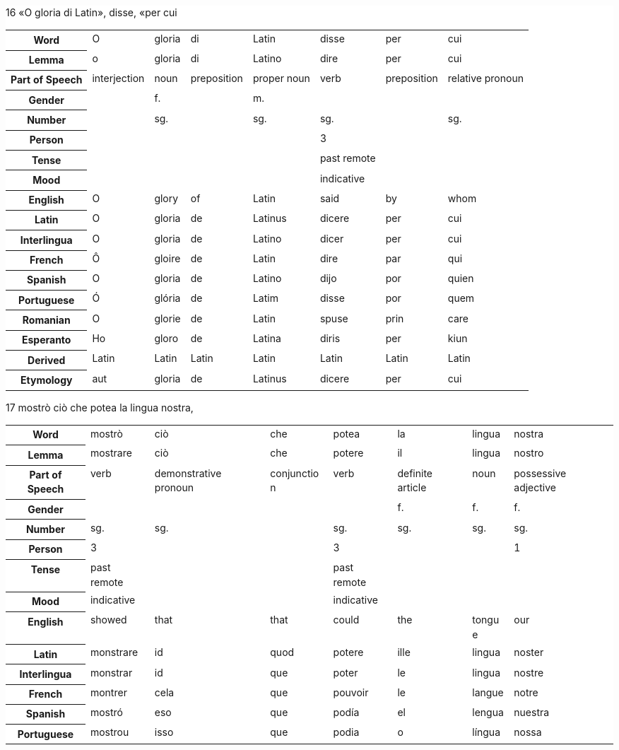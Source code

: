 16 «O gloria di Latin», disse, «per cui

<table>
<tr><th>Word</th><td>O</td><td>gloria</td><td>di</td><td>Latin</td><td>disse</td><td>per</td><td>cui</td></tr>
<tr><th>Lemma</th><td>o</td><td>gloria</td><td>di</td><td>Latino</td><td>dire</td><td>per</td><td>cui</td></tr>
<tr><th>Part of Speech</th><td>interjection</td><td>noun</td><td>preposition</td><td>proper noun</td><td>verb</td><td>preposition</td><td>relative pronoun</td></tr>
<tr><th>Gender</th><td></td><td>f.</td><td></td><td>m.</td><td></td><td></td><td></td></tr>
<tr><th>Number</th><td></td><td>sg.</td><td></td><td>sg.</td><td>sg.</td><td></td><td>sg.</td></tr>
<tr><th>Person</th><td></td><td></td><td></td><td></td><td>3</td><td></td><td></td></tr>
<tr><th>Tense</th><td></td><td></td><td></td><td></td><td>past remote</td><td></td><td></td></tr>
<tr><th>Mood</th><td></td><td></td><td></td><td></td><td>indicative</td><td></td><td></td></tr>
<tr><th>English</th><td>O</td><td>glory</td><td>of</td><td>Latin</td><td>said</td><td>by</td><td>whom</td></tr>
<tr><th>Latin</th><td>O</td><td>gloria</td><td>de</td><td>Latinus</td><td>dicere</td><td>per</td><td>cui</td></tr>
<tr><th>Interlingua</th><td>O</td><td>gloria</td><td>de</td><td>Latino</td><td>dicer</td><td>per</td><td>cui</td></tr>
<tr><th>French</th><td>Ô</td><td>gloire</td><td>de</td><td>Latin</td><td>dire</td><td>par</td><td>qui</td></tr>
<tr><th>Spanish</th><td>O</td><td>gloria</td><td>de</td><td>Latino</td><td>dijo</td><td>por</td><td>quien</td></tr>
<tr><th>Portuguese</th><td>Ó</td><td>glória</td><td>de</td><td>Latim</td><td>disse</td><td>por</td><td>quem</td></tr>
<tr><th>Romanian</th><td>O</td><td>glorie</td><td>de</td><td>Latin</td><td>spuse</td><td>prin</td><td>care</td></tr>
<tr><th>Esperanto</th><td>Ho</td><td>gloro</td><td>de</td><td>Latina</td><td>diris</td><td>per</td><td>kiun</td></tr>
<tr><th>Derived</th><td>Latin</td><td>Latin</td><td>Latin</td><td>Latin</td><td>Latin</td><td>Latin</td><td>Latin</td></tr>
<tr><th>Etymology</th><td>aut</td><td>gloria</td><td>de</td><td>Latinus</td><td>dicere</td><td>per</td><td>cui</td></tr>
</table>

17 mostrò ciò che potea la lingua nostra,

<table>
<tr><th>Word</th><td>mostrò</td><td>ciò</td><td>che</td><td>potea</td><td>la</td><td>lingua</td><td>nostra</td></tr>
<tr><th>Lemma</th><td>mostrare</td><td>ciò</td><td>che</td><td>potere</td><td>il</td><td>lingua</td><td>nostro</td></tr>
<tr><th>Part of Speech</th><td>verb</td><td>demonstrative pronoun</td><td>conjunction</td><td>verb</td><td>definite article</td><td>noun</td><td>possessive adjective</td></tr>
<tr><th>Gender</th><td></td><td></td><td></td><td></td><td>f.</td><td>f.</td><td>f.</td></tr>
<tr><th>Number</th><td>sg.</td><td>sg.</td><td></td><td>sg.</td><td>sg.</td><td>sg.</td><td>sg.</td></tr>
<tr><th>Person</th><td>3</td><td></td><td></td><td>3</td><td></td><td></td><td>1</td></tr>
<tr><th>Tense</th><td>past remote</td><td></td><td></td><td>past remote</td><td></td><td></td><td></td></tr>
<tr><th>Mood</th><td>indicative</td><td></td><td></td><td>indicative</td><td></td><td></td><td></td></tr>
<tr><th>English</th><td>showed</td><td>that</td><td>that</td><td>could</td><td>the</td><td>tongue</td><td>our</td></tr>
<tr><th>Latin</th><td>monstrare</td><td>id</td><td>quod</td><td>potere</td><td>ille</td><td>lingua</td><td>noster</td></tr>
<tr><th>Interlingua</th><td>monstrar</td><td>id</td><td>que</td><td>poter</td><td>le</td><td>lingua</td><td>nostre</td></tr>
<tr><th>French</th><td>montrer</td><td>cela</td><td>que</td><td>pouvoir</td><td>le</td><td>langue</td><td>notre</td></tr>
<tr><th>Spanish</th><td>mostró</td><td>eso</td><td>que</td><td>podía</td><td>el</td><td>lengua</td><td>nuestra</td></tr>
<tr><th>Portuguese</th><td>mostrou</td><td>isso</td><td>que</td><td>podia</td><td>o</td><td>língua</td><td>nossa</td></tr>